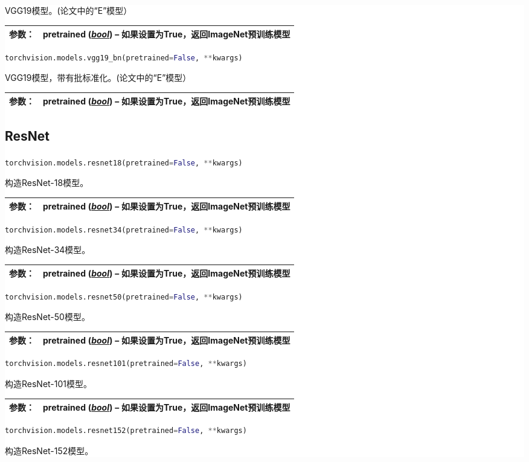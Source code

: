 VGG19模型。(论文中的“E”模型）

 
| 参数： | **pretrained** ([_bool_](https://docs.python.org/3/library/functions.html#bool "(in Python v3.7)")) – 如果设置为True，返回ImageNet预训练模型 |
| --- | --- |

```py
torchvision.models.vgg19_bn(pretrained=False, **kwargs)
```

VGG19模型，带有批标准化。(论文中的“E”模型）

 
| 参数： | **pretrained** ([_bool_](https://docs.python.org/3/library/functions.html#bool "(in Python v3.7)")) – 如果设置为True，返回ImageNet预训练模型 |
| --- | --- |

## ResNet

```py
torchvision.models.resnet18(pretrained=False, **kwargs)
```

构造ResNet-18模型。

 
| 参数： | **pretrained** ([_bool_](https://docs.python.org/3/library/functions.html#bool "(in Python v3.7)")) – 如果设置为True，返回ImageNet预训练模型 |
| --- | --- |

```py
torchvision.models.resnet34(pretrained=False, **kwargs)
```

构造ResNet-34模型。

 
| 参数： | **pretrained** ([_bool_](https://docs.python.org/3/library/functions.html#bool "(in Python v3.7)")) – 如果设置为True，返回ImageNet预训练模型 |
| --- | --- |

```py
torchvision.models.resnet50(pretrained=False, **kwargs)
```

构造ResNet-50模型。

 
| 参数： | **pretrained** ([_bool_](https://docs.python.org/3/library/functions.html#bool "(in Python v3.7)")) – 如果设置为True，返回ImageNet预训练模型 |
| --- | --- |

```py
torchvision.models.resnet101(pretrained=False, **kwargs)
```

构造ResNet-101模型。

 
| 参数： | **pretrained** ([_bool_](https://docs.python.org/3/library/functions.html#bool "(in Python v3.7)")) – 如果设置为True，返回ImageNet预训练模型 |
| --- | --- |

```py
torchvision.models.resnet152(pretrained=False, **kwargs)
```

构造ResNet-152模型。

 
